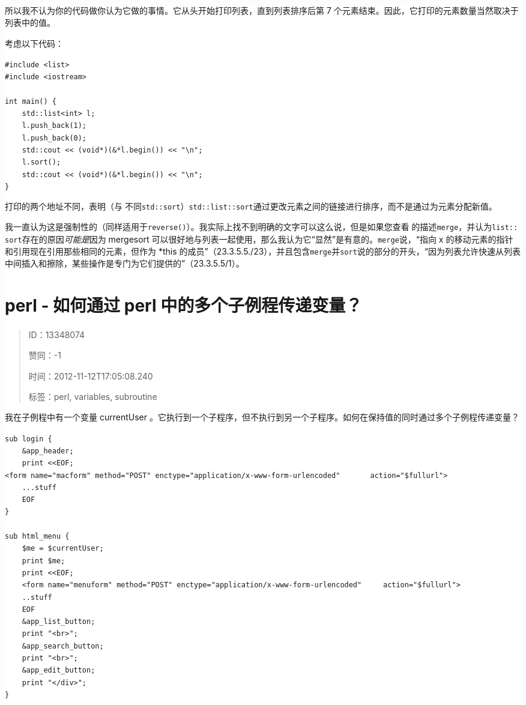 所以我不认为你的代码做你认为它做的事情。它从头开始打印列表，直到列表排序后第 7 个元素结束。因此，它打印的元素数量当然取决于列表中的值。

考虑以下代码：

```
#include <list>
#include <iostream>

int main() {
    std::list<int> l;
    l.push_back(1);
    l.push_back(0);
    std::cout << (void*)(&*l.begin()) << "\n";
    l.sort();
    std::cout << (void*)(&*l.begin()) << "\n";
} 
```

打印的两个地址不同，表明（与 不同`std::sort`）`std::list::sort`通过更改元素之间的链接进行排序，而不是通过为元素分配新值。

我一直认为这是强制性的（同样适用于`reverse()`）。我实际上找不到明确的文字可以这么说，但是如果您查看 的描述`merge`，并认为`list::sort`存在的原因*可能是*因为 mergesort 可以很好地与列表一起使用，那么我认为它“显然”是有意的。`merge`说，“指向 x 的移动元素的指针和引用现在引用那些相同的元素，但作为 *this 的成员”（23.3.5.5./23），并且包含`merge`并`sort`说的部分的开头，“因为列表允许快速从列表中间插入和擦除，某些操作是专门为它们提供的”（23.3.5.5/1）。

# perl - 如何通过 perl 中的多个子例程传递变量？

> ID：13348074
> 
> 赞同：-1
> 
> 时间：2012-11-12T17:05:08.240
> 
> 标签：perl, variables, subroutine

我在子例程中有一个变量 currentUser 。它执行到一个子程序，但不执行到另一个子程序。如何在保持值的同时通过多个子例程传递变量？

```
sub login {
    &app_header;
    print <<EOF;
<form name="macform" method="POST" enctype="application/x-www-form-urlencoded"       action="$fullurl">
    ...stuff
    EOF  
}

sub html_menu {
    $me = $currentUser;
    print $me;
    print <<EOF;
    <form name="menuform" method="POST" enctype="application/x-www-form-urlencoded"     action="$fullurl">
    ..stuff
    EOF
    &app_list_button;
    print "<br>";
    &app_search_button;
    print "<br>";
    &app_edit_button;
    print "</div>";
} 
```
